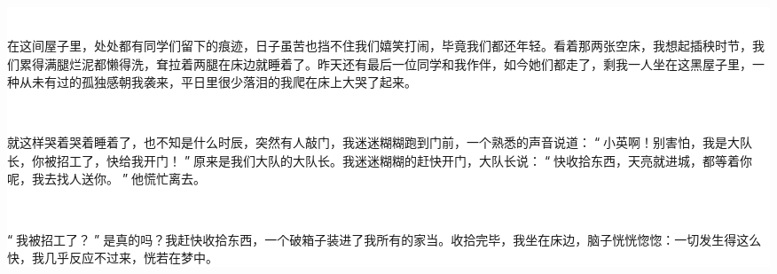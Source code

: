   <br/>
 </p>
 <p class="p2">
  <span class="s1">
   在这间屋子里，处处都有同学们留下的痕迹，日子虽苦也挡不住我们嬉笑打闹，毕竟我们都还年轻。看着那两张空床，我想起插秧时节，我们累得满腿烂泥都懒得洗，耷拉着两腿在床边就睡着了。昨天还有最后一位同学和我作伴，如今她们都走了，剩我一人坐在这黑屋子里，一种从未有过的孤独感朝我袭来，平日里很少落泪的我爬在床上大哭了起来。
  </span>
 </p>
 <p class="p1">
  <span class="s1">
  </span>
  <br/>
 </p>
 <p class="p2">
  <span class="s1">
   就这样哭着哭着睡着了，也不知是什么时辰，突然有人敲门，我迷迷糊糊跑到门前，一个熟悉的声音说道：
  </span>
  <span class="s2">
   “
  </span>
  <span class="s1">
   小英啊！别害怕，我是大队长，你被招工了，快给我开门！
  </span>
  <span class="s2">
   ”
  </span>
  <span class="s1">
   原来是我们大队的大队长。我迷迷糊糊的赶快开门，大队长说：
  </span>
  <span class="s2">
   “
  </span>
  <span class="s1">
   快收拾东西，天亮就进城，都等着你呢，我去找人送你。
  </span>
  <span class="s2">
   ”
  </span>
  <span class="s1">
   他慌忙离去。
  </span>
 </p>
 <p class="p1">
  <span class="s1">
  </span>
  <br/>
 </p>
 <p class="p2">
  <span class="s2">
   “
  </span>
  <span class="s1">
   我被招工了？
  </span>
  <span class="s2">
   ”
  </span>
  <span class="s1">
   是真的吗？我赶快收拾东西，一个破箱子装进了我所有的家当。收拾完毕，我坐在床边，脑子恍恍惚惚：一切发生得这么快，我几乎反应不过来，恍若在梦中。
  </span>
 </p>
 <p class="p1">
  <span class="s1">
  </span>